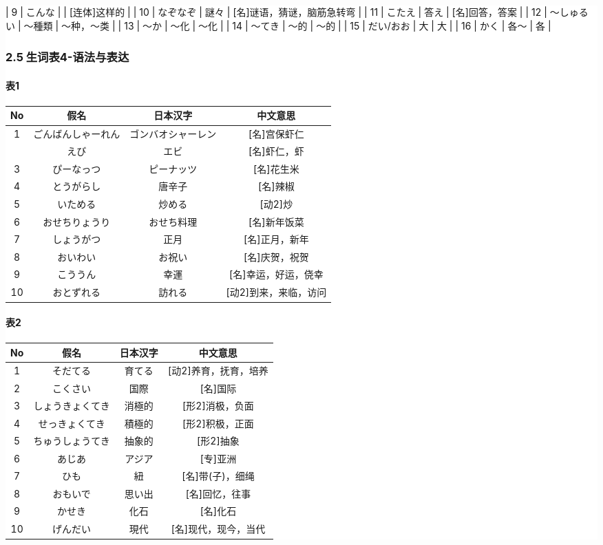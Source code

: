 |  9   |   こんな   |          |        [连体]这样的        |
|  10  |  なぞなぞ  |   謎々   | [名]谜语，猜谜，脑筋急转弯 |
|  11  |   こたえ   |   答え   |       [名]回答，答案       |
|  12  | 〜しゅるい |  〜種類  |         〜种，～类         |
|  13  |    〜か    |   〜化   |            〜化            |
|  14  |   ～てき   |   〜的   |            〜的            |
|  15  | だい/おお  |    大    |             大             |
|  16  |    かく    |   各〜   |             各             |

### 2.5 生词表4-语法与表达

#### 表1

|  No  |        假名        |      日本汉字      |       中文意思        |
| :--: | :----------------: | :----------------: | :-------------------: |
|  1   | ごんばんしゃーれん | ゴンバオシャーレン |     [名]宫保虾仁      |
|      |        えび        |        エビ        |     [名]虾仁，虾      |
|  3   |     ぴーなっつ     |     ピーナッツ     |      [名]花生米       |
|  4   |     とうがらし     |       唐辛子       |       [名]辣椒        |
|  5   |      いためる      |       炒める       |        [动2]炒        |
|  6   |   おせちりょうり   |     おせち料理     |     [名]新年饭菜      |
|  7   |     しょうがつ     |        正月        |    [名]正月，新年     |
|  8   |      おいわい      |       お祝い       |    [名]庆贺，祝贺     |
|  9   |      こううん      |        幸運        | [名]幸运，好运，侥幸  |
|  10  |     おとずれる     |       訪れる       | [动2]到来，来临，访问 |

#### 表2

|  No  |       假名       | 日本汉字 |       中文意思        |
| :--: | :--------------: | :------: | :-------------------: |
|  1   |     そだてる     |  育てる  | [动2]养育，抚育，培养 |
|  2   |     こくさい     |   国際   |       [名]国际        |
|  3   | しょうきょくてき |  消極的  |    [形2]消极，负面    |
|  4   |  せっきょくてき  |  積極的  |    [形2]积极，正面    |
|  5   | ちゅうしょうてき |  抽象的  |       [形2]抽象       |
|  6   |      あじあ      |  アジア  |       [专]亚洲        |
|  7   |       ひも       |    紐    |   [名]带(子)，细绳    |
|  8   |     おもいで     |  思い出  |    [名]回忆，往事     |
|  9   |      かせき      |   化石   |       [名]化石        |
|  10  |     げんだい     |   現代   | [名]现代，现今，当代  |
